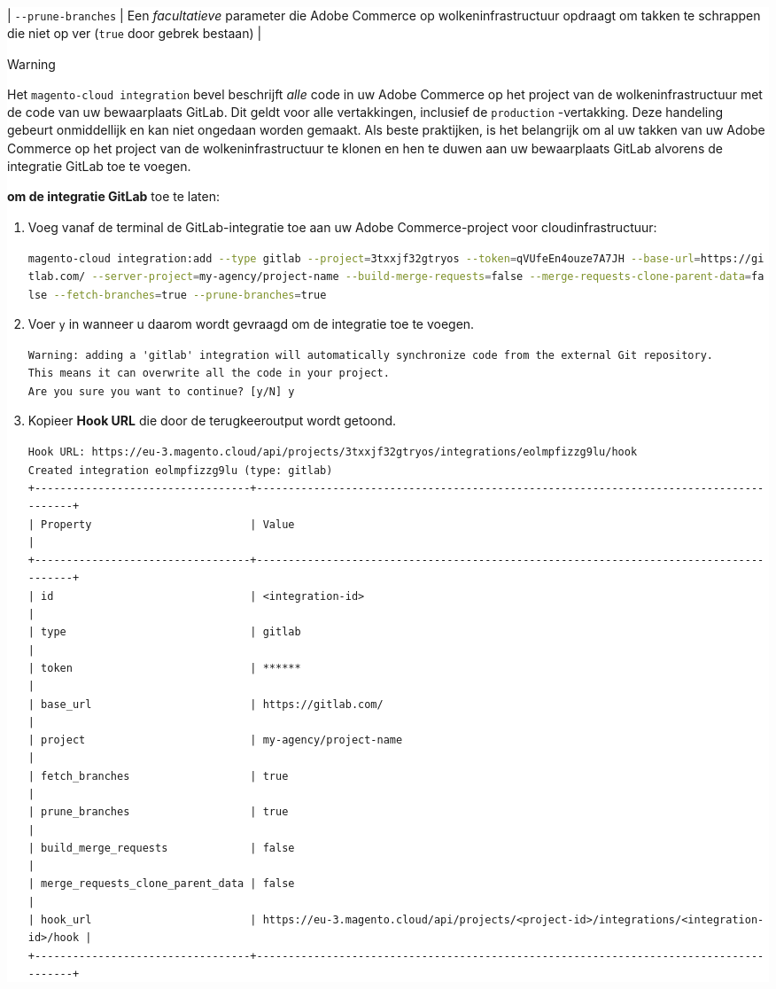 | `--prune-branches` | Een _facultatieve_ parameter die Adobe Commerce op wolkeninfrastructuur opdraagt om takken te schrappen die niet op ver (`true` door gebrek bestaan) |

>[!WARNING]
>
>Het `magento-cloud integration` bevel beschrijft _alle_ code in uw Adobe Commerce op het project van de wolkeninfrastructuur met de code van uw bewaarplaats GitLab. Dit geldt voor alle vertakkingen, inclusief de `production` -vertakking. Deze handeling gebeurt onmiddellijk en kan niet ongedaan worden gemaakt. Als beste praktijken, is het belangrijk om al uw takken van uw Adobe Commerce op het project van de wolkeninfrastructuur te klonen en hen te duwen aan uw bewaarplaats GitLab alvorens de integratie GitLab toe te voegen.

**om de integratie GitLab** toe te laten:

1. Voeg vanaf de terminal de GitLab-integratie toe aan uw Adobe Commerce-project voor cloudinfrastructuur:

   ```bash
   magento-cloud integration:add --type gitlab --project=3txxjf32gtryos --token=qVUfeEn4ouze7A7JH --base-url=https://gitlab.com/ --server-project=my-agency/project-name --build-merge-requests=false --merge-requests-clone-parent-data=false --fetch-branches=true --prune-branches=true
   ```

1. Voer `y` in wanneer u daarom wordt gevraagd om de integratie toe te voegen.

   ```
   Warning: adding a 'gitlab' integration will automatically synchronize code from the external Git repository.
   This means it can overwrite all the code in your project.
   Are you sure you want to continue? [y/N] y
   ```

1. Kopieer **Hook URL** die door de terugkeeroutput wordt getoond.

   ```
   Hook URL: https://eu-3.magento.cloud/api/projects/3txxjf32gtryos/integrations/eolmpfizzg9lu/hook
   Created integration eolmpfizzg9lu (type: gitlab)
   +----------------------------------+---------------------------------------------------------------------------------------+
   | Property                         | Value                                                                                 |
   +----------------------------------+---------------------------------------------------------------------------------------+
   | id                               | <integration-id>                                                                      |
   | type                             | gitlab                                                                                |
   | token                            | ******                                                                                |
   | base_url                         | https://gitlab.com/                                                                   |
   | project                          | my-agency/project-name                                                                |
   | fetch_branches                   | true                                                                                  |
   | prune_branches                   | true                                                                                  |
   | build_merge_requests             | false                                                                                 |
   | merge_requests_clone_parent_data | false                                                                                 |
   | hook_url                         | https://eu-3.magento.cloud/api/projects/<project-id>/integrations/<integration-id>/hook |
   +----------------------------------+---------------------------------------------------------------------------------------+
   ```

